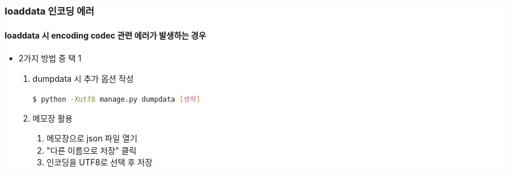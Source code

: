

### loaddata 인코딩 에러

#### loaddata 시 encoding codec 관련 에러가 발생하는 경우

- 2가지 방법 중 택 1

  1. dumpdata 시 추가 옵션 작성

     ```bash
     $ python -Xutf8 manage.py dumpdata [생략]
     ```

     

  2. 메모장 활용

     1. 메모장으로 json 파일 열기
     2. "다른 이름으로 저장" 클릭
     3. 인코딩을 UTF8로 선택 후 저장







